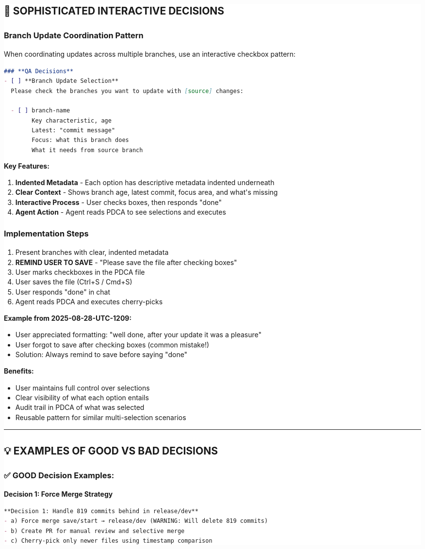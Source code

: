 
## **🎯 SOPHISTICATED INTERACTIVE DECISIONS**

### **Branch Update Coordination Pattern**
When coordinating updates across multiple branches, use an interactive checkbox pattern:

```markdown
### **QA Decisions**
- [ ] **Branch Update Selection**
  Please check the branches you want to update with [source] changes:
  
  - [ ] branch-name
        Key characteristic, age
        Latest: "commit message"
        Focus: what this branch does
        What it needs from source branch
```

**Key Features:**
1. **Indented Metadata** - Each option has descriptive metadata indented underneath
2. **Clear Context** - Shows branch age, latest commit, focus area, and what's missing
3. **Interactive Process** - User checks boxes, then responds "done"
4. **Agent Action** - Agent reads PDCA to see selections and executes

### **Implementation Steps**
1. Present branches with clear, indented metadata
2. **REMIND USER TO SAVE** - "Please save the file after checking boxes"
3. User marks checkboxes in the PDCA file
4. User saves the file (Ctrl+S / Cmd+S)
5. User responds "done" in chat
6. Agent reads PDCA and executes cherry-picks

**Example from 2025-08-28-UTC-1209:**
- User appreciated formatting: "well done, after your update it was a pleasure"
- User forgot to save after checking boxes (common mistake!)
- Solution: Always remind to save before saying "done"

**Benefits:**
- User maintains full control over selections
- Clear visibility of what each option entails
- Audit trail in PDCA of what was selected
- Reusable pattern for similar multi-selection scenarios

---

## **💡 EXAMPLES OF GOOD VS BAD DECISIONS**

### **✅ GOOD Decision Examples:**

**Decision 1: Force Merge Strategy**
```markdown
**Decision 1: Handle 819 commits behind in release/dev**
- a) Force merge save/start → release/dev (WARNING: Will delete 819 commits)
- b) Create PR for manual review and selective merge
- c) Cherry-pick only newer files using timestamp comparison
```
